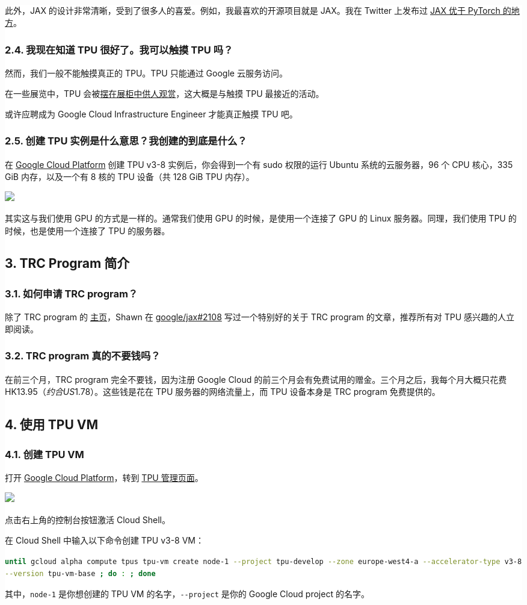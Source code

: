此外，JAX 的设计非常清晰，受到了很多人的喜爱。例如，我最喜欢的开源项目就是 JAX。我在 Twitter 上发布过 [JAX 优于 PyTorch 的地方](https://twitter.com/ayaka14732/status/1688194164033462272)。

### 2.4. 我现在知道 TPU 很好了。我可以触摸 TPU 吗？

然而，我们一般不能触摸真正的 TPU。TPU 只能通过 Google 云服务访问。

在一些展览中，TPU 会被[摆在展柜中供人观赏](https://twitter.com/walkforhours/status/1696654844134822130)，这大概是与触摸 TPU 最接近的活动。

或许应聘成为 Google Cloud Infrastructure Engineer 才能真正触摸 TPU 吧。

### 2.5. 创建 TPU 实例是什么意思？我创建的到底是什么？

在 [Google Cloud Platform](https://cloud.google.com/tpu) 创建 TPU v3-8 实例后，你会得到一个有 sudo 权限的运行 Ubuntu 系统的云服务器，96 个 CPU 核心，335 GiB 内存，以及一个有 8 核的 TPU 设备（共 128 GiB TPU 内存）。

![](assets/0.png)

其实这与我们使用 GPU 的方式是一样的。通常我们使用 GPU 的时候，是使用一个连接了 GPU 的 Linux 服务器。同理，我们使用 TPU 的时候，也是使用一个连接了 TPU 的服务器。

## 3. TRC Program 简介

### 3.1. 如何申请 TRC program？

除了 TRC program 的 [主页](https://sites.research.google/trc/about/)，Shawn 在 [google/jax#2108](https://github.com/google/jax/issues/2108#issuecomment-866238579) 写过一个特别好的关于 TRC program 的文章，推荐所有对 TPU 感兴趣的人立即阅读。

### 3.2. TRC program 真的不要钱吗？

在前三个月，TRC program 完全不要钱，因为注册 Google Cloud 的前三个月会有免费试用的赠金。三个月之后，我每个月大概只花费 HK$13.95（约合 US$1.78）。这些钱是花在 TPU 服务器的网络流量上，而 TPU 设备本身是 TRC program 免费提供的。

## 4. 使用 TPU VM

### 4.1. 创建 TPU VM

打开 [Google Cloud Platform](https://cloud.google.com/tpu)，转到 [TPU 管理页面](https://console.cloud.google.com/compute/tpus)。

![](assets/1.png)

点击右上角的控制台按钮激活 Cloud Shell。

在 Cloud Shell 中输入以下命令创建 TPU v3-8 VM：

```sh
until gcloud alpha compute tpus tpu-vm create node-1 --project tpu-develop --zone europe-west4-a --accelerator-type v3-8 --version tpu-vm-base ; do : ; done
```

其中，`node-1` 是你想创建的 TPU VM 的名字，`--project` 是你的 Google Cloud project 的名字。
